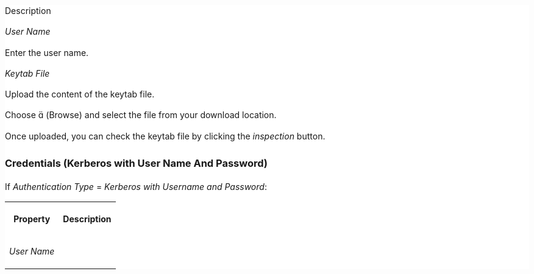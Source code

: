 Description

</th>
</tr>
<tr>
<td valign="top">

*User Name* 

</td>
<td valign="top">

Enter the user name. 

</td>
</tr>
<tr>
<td valign="top">

*Keytab File* 

</td>
<td valign="top">

Upload the content of the keytab file. 

Choose <span class="SAP-icons"></span> \(Browse\) and select the file from your download location.

Once uploaded, you can check the keytab file by clicking the *inspection* button.

</td>
</tr>
</table>



### Credentials \(Kerberos with User Name And Password\)

If *Authentication Type* = *Kerberos with Username and Password*:


<table>
<tr>
<th valign="top">

Property

</th>
<th valign="top">

Description

</th>
</tr>
<tr>
<td valign="top">

*User Name* 

</td>
<td valign="top">
